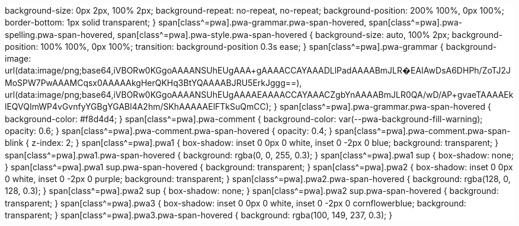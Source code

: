   background-size: 0px 2px, 100% 2px;
  background-repeat: no-repeat, no-repeat;
  background-position: 200% 100%, 0px 100%;
  border-bottom: 1px solid transparent;
}
span[class^=pwa].pwa-grammar.pwa-span-hovered,
span[class^=pwa].pwa-spelling.pwa-span-hovered,
span[class^=pwa].pwa-style.pwa-span-hovered {
  background-size: auto, 100% 2px;
  background-position: 100% 100%, 0px 100%;
  transition: background-position 0.3s ease;
}
span[class^=pwa].pwa-grammar {
  background-image: url(data:image/png;base64,iVBORw0KGgoAAAANSUhEUgAAA+gAAAACCAYAAADLlPadAAAABmJLR�EAIAwDsA6DHPh/ZoTJ2JMoSPW7PwAAAMCqsx0AAAAAkgHerQKHq3BtYQAAAABJRU5ErkJggg==), url(data:image/png;base64,iVBORw0KGgoAAAANSUhEUgAAAAEAAAACCAYAAACZgbYnAAAABmJLR0QA/wD/AP+gvaeTAAAAEklEQVQImWP4vGvnfyYGBgYGABl4A2hm/SKhAAAAAElFTkSuQmCC);
}
span[class^=pwa].pwa-grammar.pwa-span-hovered {
  background-color: #f8d4d4;
}
span[class^=pwa].pwa-comment {
  background-color: var(--pwa-background-fill-warning);
  opacity: 0.6;
}
span[class^=pwa].pwa-comment.pwa-span-hovered {
  opacity: 0.4;
}
span[class^=pwa].pwa-comment.pwa-span-blink {
  z-index: 2;
}
span[class^=pwa].pwa1 {
  box-shadow: inset 0 0px 0 white, inset 0 -2px 0 blue;
  background: transparent;
}
span[class^=pwa].pwa1.pwa-span-hovered {
  background: rgba(0, 0, 255, 0.3);
}
span[class^=pwa].pwa1 sup {
  box-shadow: none;
}
span[class^=pwa].pwa1 sup.pwa-span-hovered {
  background: transparent;
}
span[class^=pwa].pwa2 {
  box-shadow: inset 0 0px 0 white, inset 0 -2px 0 purple;
  background: transparent;
}
span[class^=pwa].pwa2.pwa-span-hovered {
  background: rgba(128, 0, 128, 0.3);
}
span[class^=pwa].pwa2 sup {
  box-shadow: none;
}
span[class^=pwa].pwa2 sup.pwa-span-hovered {
  background: transparent;
}
span[class^=pwa].pwa3 {
  box-shadow: inset 0 0px 0 white, inset 0 -2px 0 cornflowerblue;
  background: transparent;
}
span[class^=pwa].pwa3.pwa-span-hovered {
  background: rgba(100, 149, 237, 0.3);
}